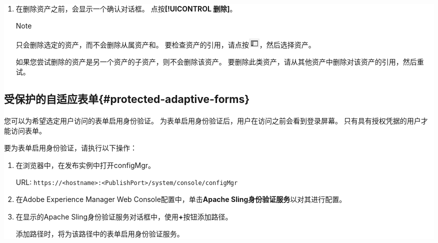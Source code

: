 1. 在删除资产之前，会显示一个确认对话框。 点按&#x200B;**[!UICONTROL 删除]**。

   >[!NOTE]
   >
   >只会删除选定的资产，而不会删除从属资产和。 要检查资产的引用，请点按![引用](assets/references.png)，然后选择资产。
   >
   >如果您尝试删除的资产是另一个资产的子资产，则不会删除该资产。 要删除此类资产，请从其他资产中删除对该资产的引用，然后重试。

## 受保护的自适应表单{#protected-adaptive-forms}

您可以为希望选定用户访问的表单启用身份验证。 为表单启用身份验证后，用户在访问之前会看到登录屏幕。 只有具有授权凭据的用户才能访问表单。

要为表单启用身份验证，请执行以下操作：

1. 在浏览器中，在发布实例中打开configMgr。

   URL: `https://<hostname>:<PublishPort>/system/console/configMgr`

1. 在Adobe Experience Manager Web Console配置中，单击&#x200B;**Apache Sling身份验证服务**&#x200B;以对其进行配置。
1. 在显示的Apache Sling身份验证服务对话框中，使用&#x200B;**+**&#x200B;按钮添加路径。

   添加路径时，将为该路径中的表单启用身份验证服务。
